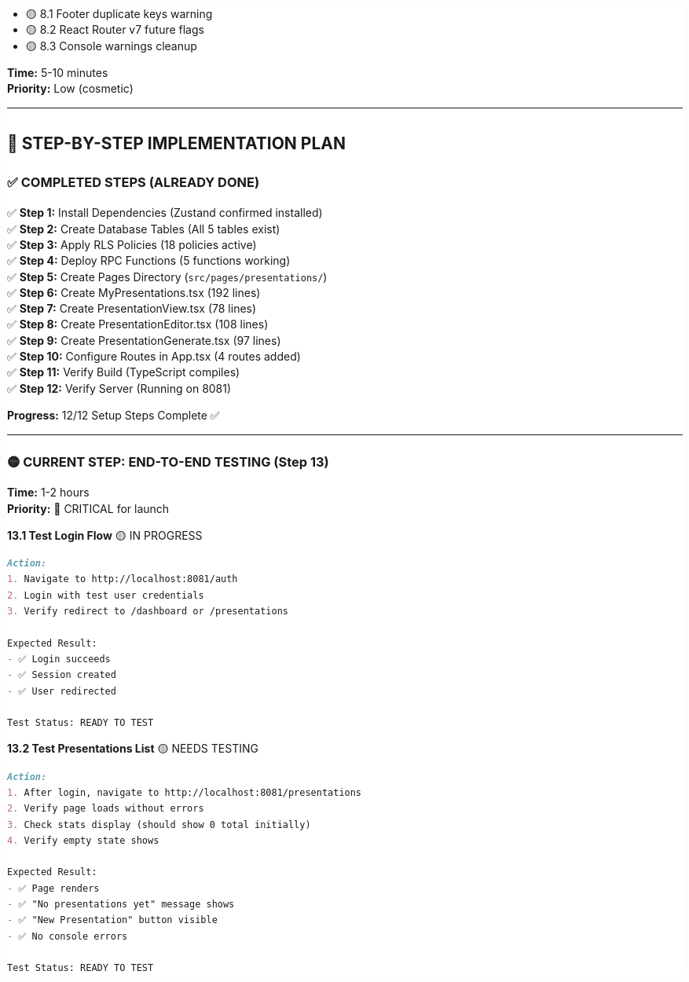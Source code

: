 - 🟡 8.1 Footer duplicate keys warning
- 🟡 8.2 React Router v7 future flags
- 🟡 8.3 Console warnings cleanup

**Time:** 5-10 minutes  
**Priority:** Low (cosmetic)

---

## 🎯 STEP-BY-STEP IMPLEMENTATION PLAN

### ✅ COMPLETED STEPS (ALREADY DONE)

✅ **Step 1:** Install Dependencies (Zustand confirmed installed)  
✅ **Step 2:** Create Database Tables (All 5 tables exist)  
✅ **Step 3:** Apply RLS Policies (18 policies active)  
✅ **Step 4:** Deploy RPC Functions (5 functions working)  
✅ **Step 5:** Create Pages Directory (`src/pages/presentations/`)  
✅ **Step 6:** Create MyPresentations.tsx (192 lines)  
✅ **Step 7:** Create PresentationView.tsx (78 lines)  
✅ **Step 8:** Create PresentationEditor.tsx (108 lines)  
✅ **Step 9:** Create PresentationGenerate.tsx (97 lines)  
✅ **Step 10:** Configure Routes in App.tsx (4 routes added)  
✅ **Step 11:** Verify Build (TypeScript compiles)  
✅ **Step 12:** Verify Server (Running on 8081)

**Progress:** 12/12 Setup Steps Complete ✅

---

### 🟡 CURRENT STEP: END-TO-END TESTING (Step 13)

**Time:** 1-2 hours  
**Priority:** 🔴 CRITICAL for launch

**13.1 Test Login Flow** 🟡 IN PROGRESS
```markdown
Action:
1. Navigate to http://localhost:8081/auth
2. Login with test user credentials
3. Verify redirect to /dashboard or /presentations

Expected Result:
- ✅ Login succeeds
- ✅ Session created
- ✅ User redirected

Test Status: READY TO TEST
```

**13.2 Test Presentations List** 🟡 NEEDS TESTING
```markdown
Action:
1. After login, navigate to http://localhost:8081/presentations
2. Verify page loads without errors
3. Check stats display (should show 0 total initially)
4. Verify empty state shows

Expected Result:
- ✅ Page renders
- ✅ "No presentations yet" message shows
- ✅ "New Presentation" button visible
- ✅ No console errors

Test Status: READY TO TEST
```
